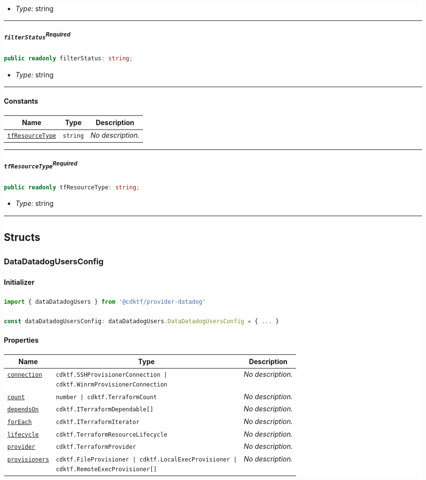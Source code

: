 - *Type:* string

---

##### `filterStatus`<sup>Required</sup> <a name="filterStatus" id="@cdktf/provider-datadog.dataDatadogUsers.DataDatadogUsers.property.filterStatus"></a>

```typescript
public readonly filterStatus: string;
```

- *Type:* string

---

#### Constants <a name="Constants" id="Constants"></a>

| **Name** | **Type** | **Description** |
| --- | --- | --- |
| <code><a href="#@cdktf/provider-datadog.dataDatadogUsers.DataDatadogUsers.property.tfResourceType">tfResourceType</a></code> | <code>string</code> | *No description.* |

---

##### `tfResourceType`<sup>Required</sup> <a name="tfResourceType" id="@cdktf/provider-datadog.dataDatadogUsers.DataDatadogUsers.property.tfResourceType"></a>

```typescript
public readonly tfResourceType: string;
```

- *Type:* string

---

## Structs <a name="Structs" id="Structs"></a>

### DataDatadogUsersConfig <a name="DataDatadogUsersConfig" id="@cdktf/provider-datadog.dataDatadogUsers.DataDatadogUsersConfig"></a>

#### Initializer <a name="Initializer" id="@cdktf/provider-datadog.dataDatadogUsers.DataDatadogUsersConfig.Initializer"></a>

```typescript
import { dataDatadogUsers } from '@cdktf/provider-datadog'

const dataDatadogUsersConfig: dataDatadogUsers.DataDatadogUsersConfig = { ... }
```

#### Properties <a name="Properties" id="Properties"></a>

| **Name** | **Type** | **Description** |
| --- | --- | --- |
| <code><a href="#@cdktf/provider-datadog.dataDatadogUsers.DataDatadogUsersConfig.property.connection">connection</a></code> | <code>cdktf.SSHProvisionerConnection \| cdktf.WinrmProvisionerConnection</code> | *No description.* |
| <code><a href="#@cdktf/provider-datadog.dataDatadogUsers.DataDatadogUsersConfig.property.count">count</a></code> | <code>number \| cdktf.TerraformCount</code> | *No description.* |
| <code><a href="#@cdktf/provider-datadog.dataDatadogUsers.DataDatadogUsersConfig.property.dependsOn">dependsOn</a></code> | <code>cdktf.ITerraformDependable[]</code> | *No description.* |
| <code><a href="#@cdktf/provider-datadog.dataDatadogUsers.DataDatadogUsersConfig.property.forEach">forEach</a></code> | <code>cdktf.ITerraformIterator</code> | *No description.* |
| <code><a href="#@cdktf/provider-datadog.dataDatadogUsers.DataDatadogUsersConfig.property.lifecycle">lifecycle</a></code> | <code>cdktf.TerraformResourceLifecycle</code> | *No description.* |
| <code><a href="#@cdktf/provider-datadog.dataDatadogUsers.DataDatadogUsersConfig.property.provider">provider</a></code> | <code>cdktf.TerraformProvider</code> | *No description.* |
| <code><a href="#@cdktf/provider-datadog.dataDatadogUsers.DataDatadogUsersConfig.property.provisioners">provisioners</a></code> | <code>cdktf.FileProvisioner \| cdktf.LocalExecProvisioner \| cdktf.RemoteExecProvisioner[]</code> | *No description.* |
